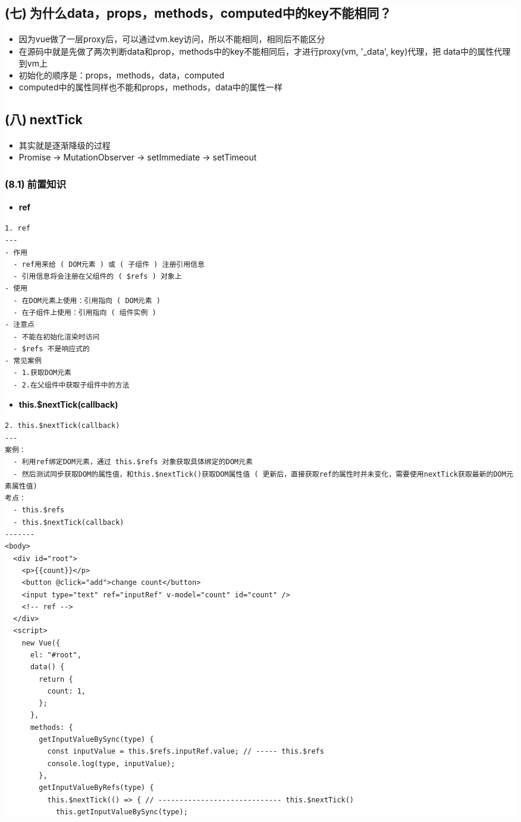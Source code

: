 ## (七) 为什么data，props，methods，computed中的key不能相同？
- 因为vue做了一层proxy后，可以通过vm.key访问，所以不能相同，相同后不能区分
- 在源码中就是先做了两次判断data和prop，methods中的key不能相同后，才进行proxy(vm, '_data', key)代理，把 data中的属性代理到vm上
- 初始化的顺序是：props，methods，data，computed
- computed中的属性同样也不能和props，methods，data中的属性一样

## (八) nextTick
- 其实就是逐渐降级的过程
- Promise -> MutationObserver -> setImmediate -> setTimeout

### (8.1) 前置知识
- **ref**
```111
1. ref
---
- 作用
  - ref用来给 ( DOM元素 ) 或 ( 子组件 ) 注册引用信息
  - 引用信息将会注册在父组件的 ( $refs ) 对象上
- 使用
  - 在DOM元素上使用：引用指向 ( DOM元素 )
  - 在子组件上使用：引用指向 ( 组件实例 )
- 注意点
  - 不能在初始化渲染时访问
  - $refs 不是响应式的
- 常见案例
  - 1.获取DOM元素
  - 2.在父组件中获取子组件中的方法
```

- **this.$nextTick(callback)**
```222
2. this.$nextTick(callback)
---
案例：
  - 利用ref绑定DOM元素，通过 this.$refs 对象获取具体绑定的DOM元素
  - 然后测试同步获取DOM的属性值，和this.$nextTick()获取DOM属性值 ( 更新后，直接获取ref的属性时并未变化，需要使用nextTick获取最新的DOM元素属性值)
考点：
  - this.$refs
  - this.$nextTick(callback)
-------
<body>
  <div id="root">
    <p>{{count}}</p>
    <button @click="add">change count</button>
    <input type="text" ref="inputRef" v-model="count" id="count" />
    <!-- ref -->
  </div>
  <script>
    new Vue({
      el: "#root",
      data() {
        return {
          count: 1,
        };
      },
      methods: {
        getInputValueBySync(type) {
          const inputValue = this.$refs.inputRef.value; // ----- this.$refs
          console.log(type, inputValue);
        },
        getInputValueByRefs(type) {
          this.$nextTick(() => { // ----------------------------- this.$nextTick()
            this.getInputValueBySync(type);
```